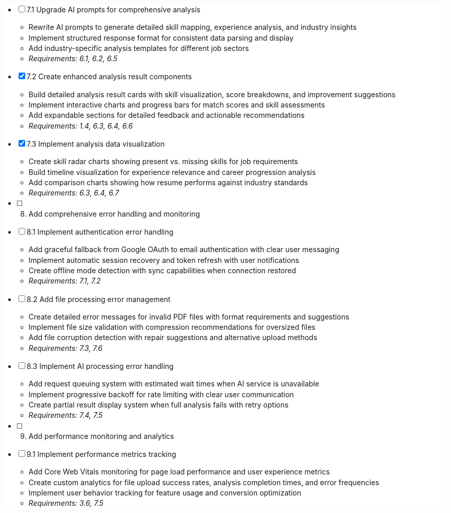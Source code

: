 


- [ ] 7.1 Upgrade AI prompts for comprehensive analysis






  - Rewrite AI prompts to generate detailed skill mapping, experience analysis, and industry insights
  - Implement structured response format for consistent data parsing and display
  - Add industry-specific analysis templates for different job sectors
  - _Requirements: 6.1, 6.2, 6.5_

- [x] 7.2 Create enhanced analysis result components





  - Build detailed analysis result cards with skill visualization, score breakdowns, and improvement suggestions
  - Implement interactive charts and progress bars for match scores and skill assessments
  - Add expandable sections for detailed feedback and actionable recommendations
  - _Requirements: 1.4, 6.3, 6.4, 6.6_

- [x] 7.3 Implement analysis data visualization



  - Create skill radar charts showing present vs. missing skills for job requirements
  - Build timeline visualization for experience relevance and career progression analysis
  - Add comparison charts showing how resume performs against industry standards
  - _Requirements: 6.3, 6.4, 6.7_

- [ ] 8. Add comprehensive error handling and monitoring
- [ ] 8.1 Implement authentication error handling
  - Add graceful fallback from Google OAuth to email authentication with clear user messaging
  - Implement automatic session recovery and token refresh with user notifications
  - Create offline mode detection with sync capabilities when connection restored
  - _Requirements: 7.1, 7.2_

- [ ] 8.2 Add file processing error management
  - Create detailed error messages for invalid PDF files with format requirements and suggestions
  - Implement file size validation with compression recommendations for oversized files
  - Add file corruption detection with repair suggestions and alternative upload methods
  - _Requirements: 7.3, 7.6_

- [ ] 8.3 Implement AI processing error handling
  - Add request queuing system with estimated wait times when AI service is unavailable
  - Implement progressive backoff for rate limiting with clear user communication
  - Create partial result display system when full analysis fails with retry options
  - _Requirements: 7.4, 7.5_

- [ ] 9. Add performance monitoring and analytics
- [ ] 9.1 Implement performance metrics tracking
  - Add Core Web Vitals monitoring for page load performance and user experience metrics
  - Create custom analytics for file upload success rates, analysis completion times, and error frequencies
  - Implement user behavior tracking for feature usage and conversion optimization
  - _Requirements: 3.6, 7.5_
